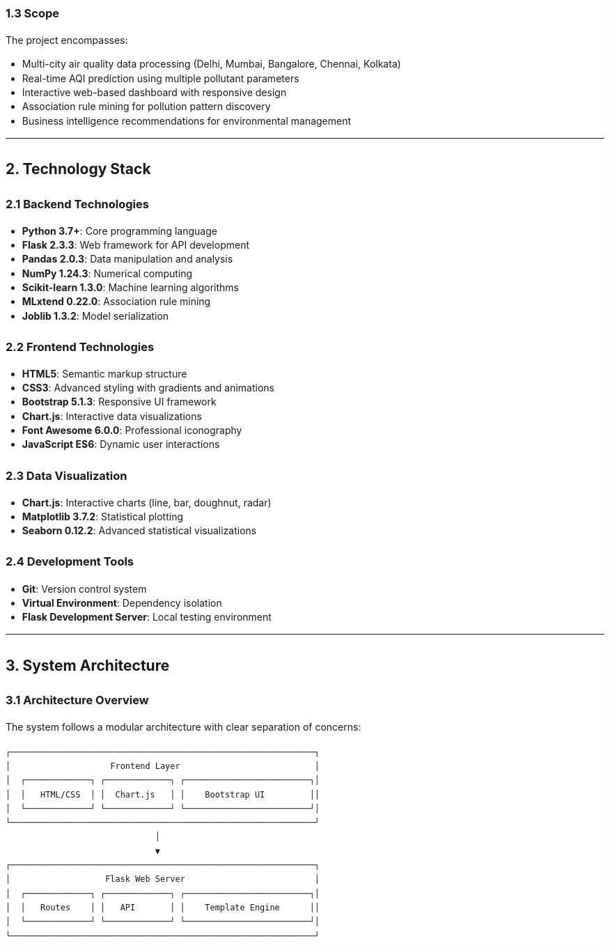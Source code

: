 ### **1.3 Scope**
The project encompasses:
- Multi-city air quality data processing (Delhi, Mumbai, Bangalore, Chennai, Kolkata)
- Real-time AQI prediction using multiple pollutant parameters
- Interactive web-based dashboard with responsive design
- Association rule mining for pollution pattern discovery
- Business intelligence recommendations for environmental management

---

## **2. Technology Stack**

### **2.1 Backend Technologies**
- **Python 3.7+**: Core programming language
- **Flask 2.3.3**: Web framework for API development
- **Pandas 2.0.3**: Data manipulation and analysis
- **NumPy 1.24.3**: Numerical computing
- **Scikit-learn 1.3.0**: Machine learning algorithms
- **MLxtend 0.22.0**: Association rule mining
- **Joblib 1.3.2**: Model serialization

### **2.2 Frontend Technologies**
- **HTML5**: Semantic markup structure
- **CSS3**: Advanced styling with gradients and animations
- **Bootstrap 5.1.3**: Responsive UI framework
- **Chart.js**: Interactive data visualizations
- **Font Awesome 6.0.0**: Professional iconography
- **JavaScript ES6**: Dynamic user interactions

### **2.3 Data Visualization**
- **Chart.js**: Interactive charts (line, bar, doughnut, radar)
- **Matplotlib 3.7.2**: Statistical plotting
- **Seaborn 0.12.2**: Advanced statistical visualizations

### **2.4 Development Tools**
- **Git**: Version control system
- **Virtual Environment**: Dependency isolation
- **Flask Development Server**: Local testing environment

---

## **3. System Architecture**

### **3.1 Architecture Overview**
The system follows a modular architecture with clear separation of concerns:

```
┌─────────────────────────────────────────────────────────────┐
│                    Frontend Layer                           │
│  ┌─────────────┐ ┌─────────────┐ ┌─────────────────────────┐│
│  │   HTML/CSS  │ │  Chart.js   │ │    Bootstrap UI         ││
│  └─────────────┘ └─────────────┘ └─────────────────────────┘│
└─────────────────────────────────────────────────────────────┘
                              │
                              ▼
┌─────────────────────────────────────────────────────────────┐
│                   Flask Web Server                          │
│  ┌─────────────┐ ┌─────────────┐ ┌─────────────────────────┐│
│  │   Routes    │ │   API       │ │    Template Engine      ││
│  └─────────────┘ └─────────────┘ └─────────────────────────┘│
└─────────────────────────────────────────────────────────────┘
```